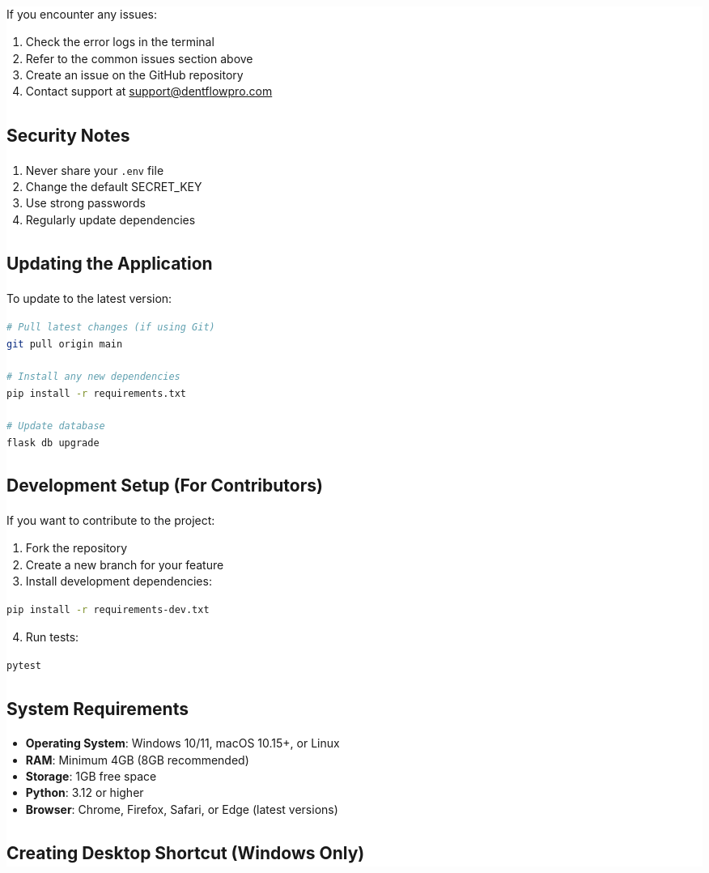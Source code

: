 If you encounter any issues:
1. Check the error logs in the terminal
2. Refer to the common issues section above
3. Create an issue on the GitHub repository
4. Contact support at support@dentflowpro.com

## Security Notes

1. Never share your `.env` file
2. Change the default SECRET_KEY
3. Use strong passwords
4. Regularly update dependencies

## Updating the Application

To update to the latest version:

```bash
# Pull latest changes (if using Git)
git pull origin main

# Install any new dependencies
pip install -r requirements.txt

# Update database
flask db upgrade
```

## Development Setup (For Contributors)

If you want to contribute to the project:

1. Fork the repository
2. Create a new branch for your feature
3. Install development dependencies:
```bash
pip install -r requirements-dev.txt
```
4. Run tests:
```bash
pytest
```

## System Requirements

- **Operating System**: Windows 10/11, macOS 10.15+, or Linux
- **RAM**: Minimum 4GB (8GB recommended)
- **Storage**: 1GB free space
- **Python**: 3.12 or higher
- **Browser**: Chrome, Firefox, Safari, or Edge (latest versions)

## Creating Desktop Shortcut (Windows Only)
